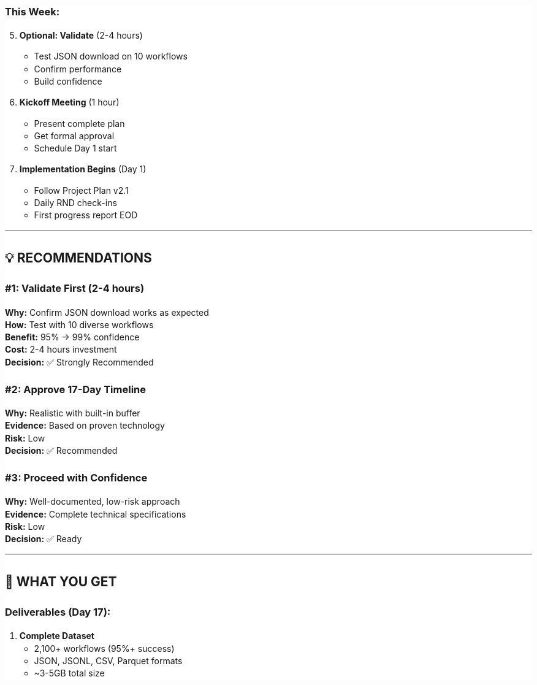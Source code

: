 ### **This Week:**
5. **Optional: Validate** (2-4 hours)
   - Test JSON download on 10 workflows
   - Confirm performance
   - Build confidence

6. **Kickoff Meeting** (1 hour)
   - Present complete plan
   - Get formal approval
   - Schedule Day 1 start

7. **Implementation Begins** (Day 1)
   - Follow Project Plan v2.1
   - Daily RND check-ins
   - First progress report EOD

---

## 💡 **RECOMMENDATIONS**

### **#1: Validate First** (2-4 hours)
**Why:** Confirm JSON download works as expected  
**How:** Test with 10 diverse workflows  
**Benefit:** 95% → 99% confidence  
**Cost:** 2-4 hours investment  
**Decision:** ✅ Strongly Recommended

### **#2: Approve 17-Day Timeline**
**Why:** Realistic with built-in buffer  
**Evidence:** Based on proven technology  
**Risk:** Low  
**Decision:** ✅ Recommended

### **#3: Proceed with Confidence**
**Why:** Well-documented, low-risk approach  
**Evidence:** Complete technical specifications  
**Risk:** Low  
**Decision:** ✅ Ready

---

## 🎯 **WHAT YOU GET**

### **Deliverables (Day 17):**

1. **Complete Dataset**
   - 2,100+ workflows (95%+ success)
   - JSON, JSONL, CSV, Parquet formats
   - ~3-5GB total size

